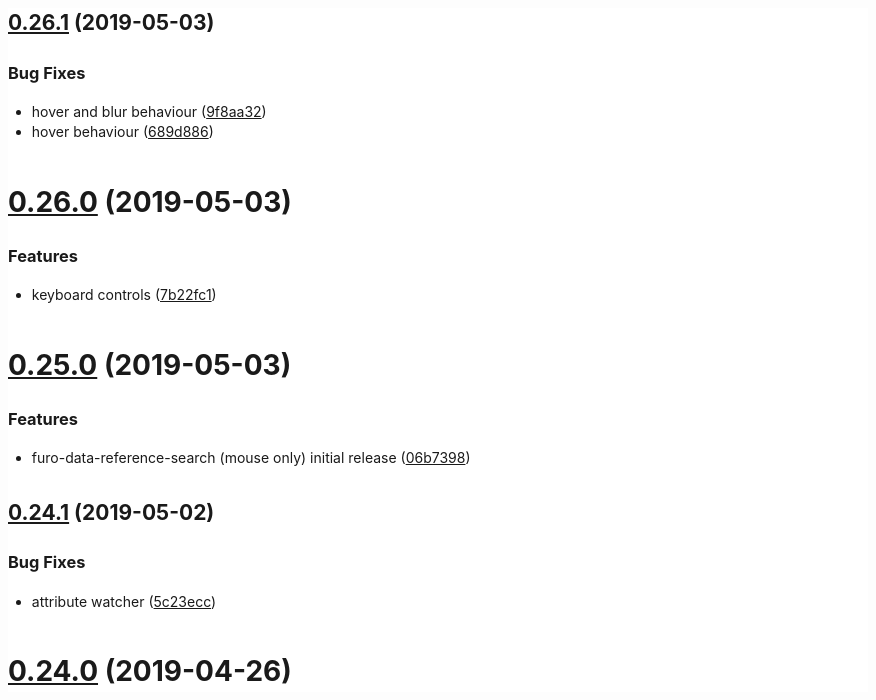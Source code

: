 


## [0.26.1](https://github.com/veith/FuroBaseComponents/compare/@furo/data-input@0.26.0...@furo/data-input@0.26.1) (2019-05-03)


### Bug Fixes

* hover and blur behaviour ([9f8aa32](https://github.com/veith/FuroBaseComponents/commit/9f8aa32))
* hover behaviour ([689d886](https://github.com/veith/FuroBaseComponents/commit/689d886))





# [0.26.0](https://github.com/veith/FuroBaseComponents/compare/@furo/data-input@0.25.0...@furo/data-input@0.26.0) (2019-05-03)


### Features

* keyboard controls ([7b22fc1](https://github.com/veith/FuroBaseComponents/commit/7b22fc1))





# [0.25.0](https://github.com/veith/FuroBaseComponents/compare/@furo/data-input@0.24.1...@furo/data-input@0.25.0) (2019-05-03)


### Features

* furo-data-reference-search (mouse only) initial release ([06b7398](https://github.com/veith/FuroBaseComponents/commit/06b7398))





## [0.24.1](https://github.com/veith/FuroBaseComponents/compare/@furo/data-input@0.24.0...@furo/data-input@0.24.1) (2019-05-02)


### Bug Fixes

* attribute watcher ([5c23ecc](https://github.com/veith/FuroBaseComponents/commit/5c23ecc))





# [0.24.0](https://github.com/veith/FuroBaseComponents/compare/@furo/data-input@0.23.4...@furo/data-input@0.24.0) (2019-04-26)
